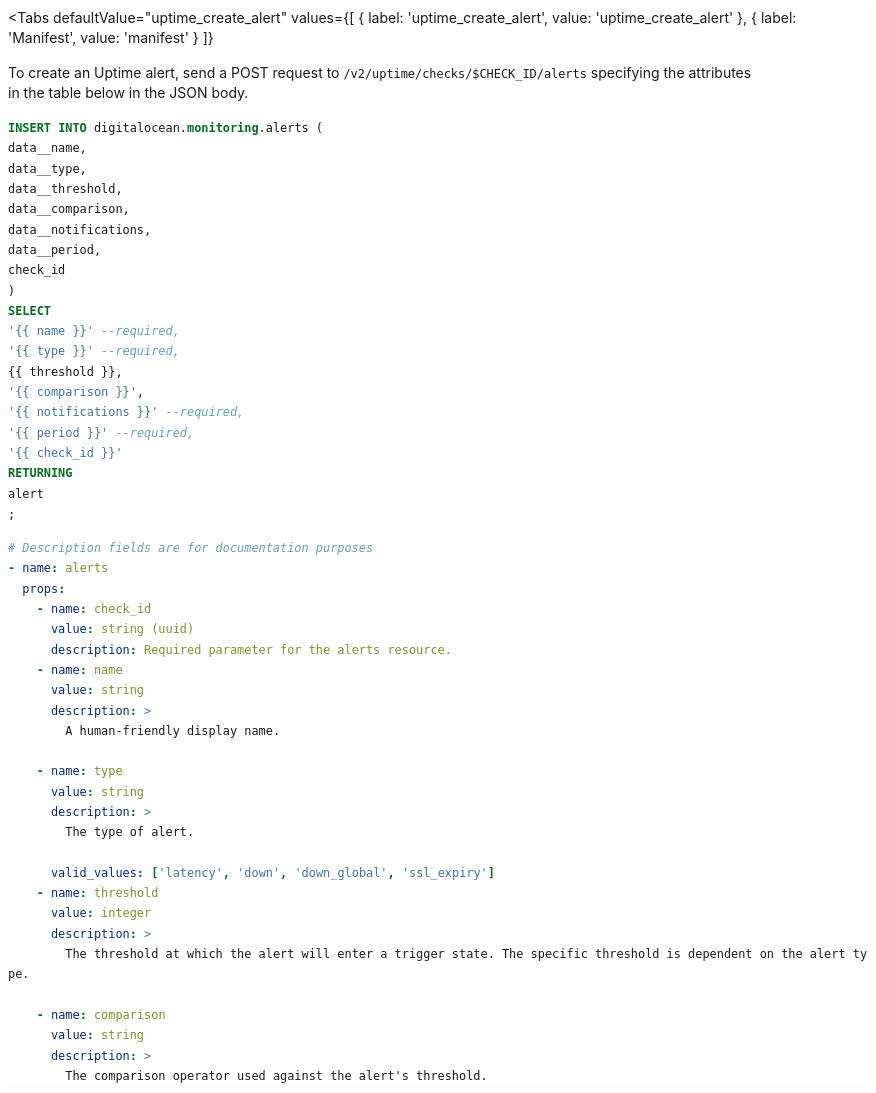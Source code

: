 <Tabs
    defaultValue="uptime_create_alert"
    values={[
        { label: 'uptime_create_alert', value: 'uptime_create_alert' },
        { label: 'Manifest', value: 'manifest' }
    ]}
>
<TabItem value="uptime_create_alert">

To create an Uptime alert, send a POST request to `/v2/uptime/checks/$CHECK_ID/alerts` specifying the attributes<br />in the table below in the JSON body.<br />

```sql
INSERT INTO digitalocean.monitoring.alerts (
data__name,
data__type,
data__threshold,
data__comparison,
data__notifications,
data__period,
check_id
)
SELECT 
'{{ name }}' --required,
'{{ type }}' --required,
{{ threshold }},
'{{ comparison }}',
'{{ notifications }}' --required,
'{{ period }}' --required,
'{{ check_id }}'
RETURNING
alert
;
```
</TabItem>
<TabItem value="manifest">

```yaml
# Description fields are for documentation purposes
- name: alerts
  props:
    - name: check_id
      value: string (uuid)
      description: Required parameter for the alerts resource.
    - name: name
      value: string
      description: >
        A human-friendly display name.
        
    - name: type
      value: string
      description: >
        The type of alert.
        
      valid_values: ['latency', 'down', 'down_global', 'ssl_expiry']
    - name: threshold
      value: integer
      description: >
        The threshold at which the alert will enter a trigger state. The specific threshold is dependent on the alert type.
        
    - name: comparison
      value: string
      description: >
        The comparison operator used against the alert's threshold.
```